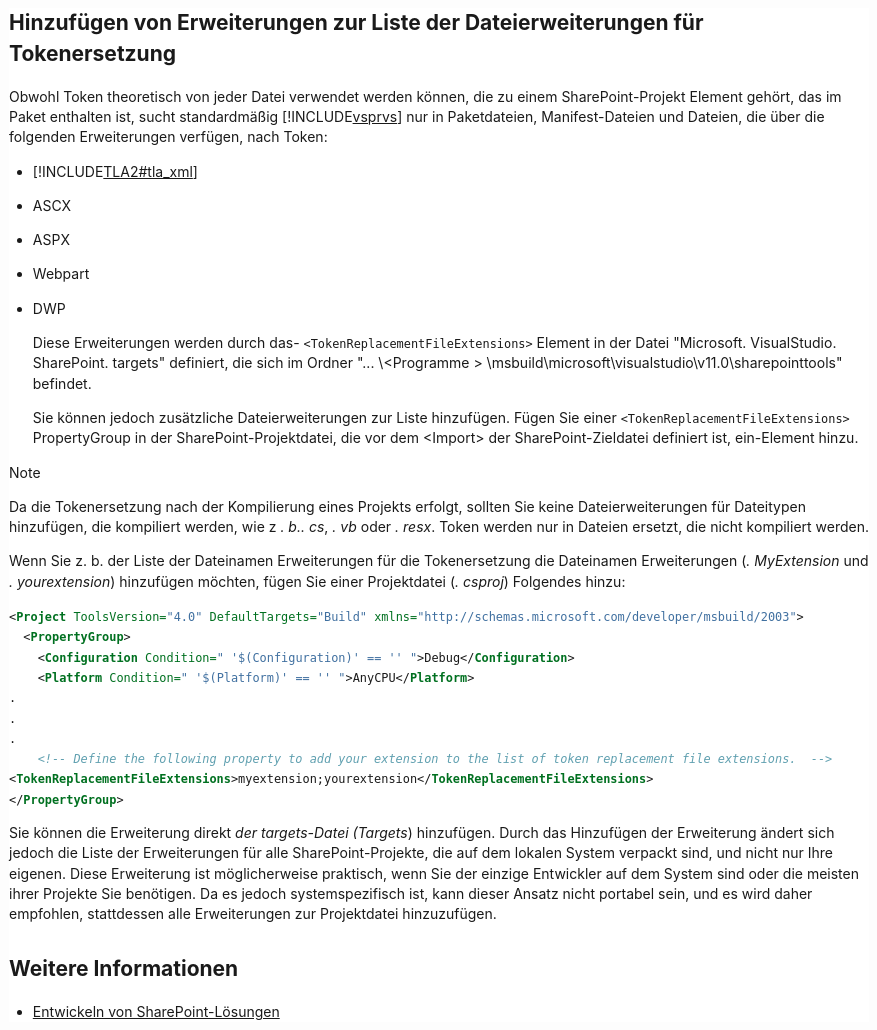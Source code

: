 ## <a name="add-extensions-to-the-token-replacement-file-extensions-list"></a>Hinzufügen von Erweiterungen zur Liste der Dateierweiterungen für Tokenersetzung
 Obwohl Token theoretisch von jeder Datei verwendet werden können, die zu einem SharePoint-Projekt Element gehört, das im Paket enthalten ist, sucht standardmäßig [!INCLUDE[vsprvs](../sharepoint/includes/vsprvs-md.md)] nur in Paketdateien, Manifest-Dateien und Dateien, die über die folgenden Erweiterungen verfügen, nach Token:

- [!INCLUDE[TLA2#tla_xml](../sharepoint/includes/tla2sharptla-xml-md.md)]

- ASCX

- ASPX

- Webpart

- DWP

  Diese Erweiterungen werden durch das- `<TokenReplacementFileExtensions>` Element in der Datei "Microsoft. VisualStudio. SharePoint. targets" definiert, die sich im Ordner "... \\<Programme \> \msbuild\microsoft\visualstudio\v11.0\sharepointtools" befindet.

  Sie können jedoch zusätzliche Dateierweiterungen zur Liste hinzufügen. Fügen Sie einer `<TokenReplacementFileExtensions>` PropertyGroup in der SharePoint-Projektdatei, die vor dem \<Import> der SharePoint-Zieldatei definiert ist, ein-Element hinzu.

> [!NOTE]
> Da die Tokenersetzung nach der Kompilierung eines Projekts erfolgt, sollten Sie keine Dateierweiterungen für Dateitypen hinzufügen, die kompiliert werden, wie z *. b.. cs*, *. vb* oder *. resx*. Token werden nur in Dateien ersetzt, die nicht kompiliert werden.

 Wenn Sie z. b. der Liste der Dateinamen Erweiterungen für die Tokenersetzung die Dateinamen Erweiterungen (*. MyExtension* und *. yourextension*) hinzufügen möchten, fügen Sie einer Projektdatei (*. csproj*) Folgendes hinzu:

```xml
<Project ToolsVersion="4.0" DefaultTargets="Build" xmlns="http://schemas.microsoft.com/developer/msbuild/2003">
  <PropertyGroup>
    <Configuration Condition=" '$(Configuration)' == '' ">Debug</Configuration>
    <Platform Condition=" '$(Platform)' == '' ">AnyCPU</Platform>
.
.
.
    <!-- Define the following property to add your extension to the list of token replacement file extensions.  -->
<TokenReplacementFileExtensions>myextension;yourextension</TokenReplacementFileExtensions>
</PropertyGroup>
```

 Sie können die Erweiterung direkt *der targets-Datei (Targets*) hinzufügen. Durch das Hinzufügen der Erweiterung ändert sich jedoch die Liste der Erweiterungen für alle SharePoint-Projekte, die auf dem lokalen System verpackt sind, und nicht nur Ihre eigenen. Diese Erweiterung ist möglicherweise praktisch, wenn Sie der einzige Entwickler auf dem System sind oder die meisten ihrer Projekte Sie benötigen. Da es jedoch systemspezifisch ist, kann dieser Ansatz nicht portabel sein, und es wird daher empfohlen, stattdessen alle Erweiterungen zur Projektdatei hinzuzufügen.

## <a name="see-also"></a>Weitere Informationen
- [Entwickeln von SharePoint-Lösungen](../sharepoint/developing-sharepoint-solutions.md)
